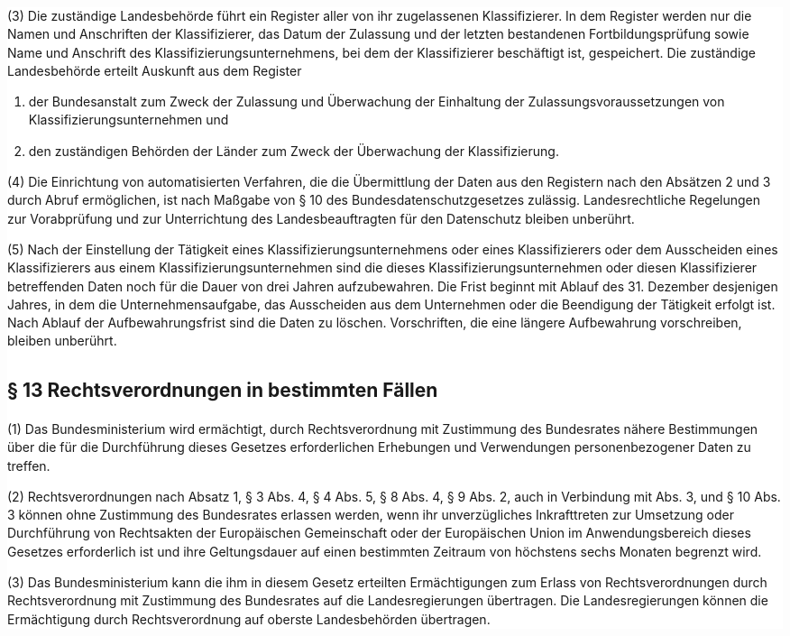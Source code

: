 (3) Die zuständige Landesbehörde führt ein Register aller von ihr
zugelassenen Klassifizierer. In dem Register werden nur die Namen und
Anschriften der Klassifizierer, das Datum der Zulassung und der
letzten bestandenen Fortbildungsprüfung sowie Name und Anschrift des
Klassifizierungsunternehmens, bei dem der Klassifizierer beschäftigt
ist, gespeichert. Die zuständige Landesbehörde erteilt Auskunft aus
dem Register

1.  der Bundesanstalt zum Zweck der Zulassung und Überwachung der
    Einhaltung der Zulassungsvoraussetzungen von
    Klassifizierungsunternehmen und


2.  den zuständigen Behörden der Länder zum Zweck der Überwachung der
    Klassifizierung.




(4) Die Einrichtung von automatisierten Verfahren, die die
Übermittlung der Daten aus den Registern nach den Absätzen 2 und 3
durch Abruf ermöglichen, ist nach Maßgabe von § 10 des
Bundesdatenschutzgesetzes zulässig. Landesrechtliche Regelungen zur
Vorabprüfung und zur Unterrichtung des Landesbeauftragten für den
Datenschutz bleiben unberührt.

(5) Nach der Einstellung der Tätigkeit eines
Klassifizierungsunternehmens oder eines Klassifizierers oder dem
Ausscheiden eines Klassifizierers aus einem
Klassifizierungsunternehmen sind die dieses
Klassifizierungsunternehmen oder diesen Klassifizierer betreffenden
Daten noch für die Dauer von drei Jahren aufzubewahren. Die Frist
beginnt mit Ablauf des 31. Dezember desjenigen Jahres, in dem die
Unternehmensaufgabe, das Ausscheiden aus dem Unternehmen oder die
Beendigung der Tätigkeit erfolgt ist. Nach Ablauf der
Aufbewahrungsfrist sind die Daten zu löschen. Vorschriften, die eine
längere Aufbewahrung vorschreiben, bleiben unberührt.

## § 13 Rechtsverordnungen in bestimmten Fällen

(1) Das Bundesministerium wird ermächtigt, durch Rechtsverordnung mit
Zustimmung des Bundesrates nähere Bestimmungen über die für die
Durchführung dieses Gesetzes erforderlichen Erhebungen und
Verwendungen personenbezogener Daten zu treffen.

(2) Rechtsverordnungen nach Absatz 1, § 3 Abs. 4, § 4 Abs. 5, § 8 Abs.
4, § 9 Abs. 2, auch in Verbindung mit Abs. 3, und § 10 Abs. 3 können
ohne Zustimmung des Bundesrates erlassen werden, wenn ihr
unverzügliches Inkrafttreten zur Umsetzung oder Durchführung von
Rechtsakten der Europäischen Gemeinschaft oder der Europäischen Union
im Anwendungsbereich dieses Gesetzes erforderlich ist und ihre
Geltungsdauer auf einen bestimmten Zeitraum von höchstens sechs
Monaten begrenzt wird.

(3) Das Bundesministerium kann die ihm in diesem Gesetz erteilten
Ermächtigungen zum Erlass von Rechtsverordnungen durch
Rechtsverordnung mit Zustimmung des Bundesrates auf die
Landesregierungen übertragen. Die Landesregierungen können die
Ermächtigung durch Rechtsverordnung auf oberste Landesbehörden
übertragen.
